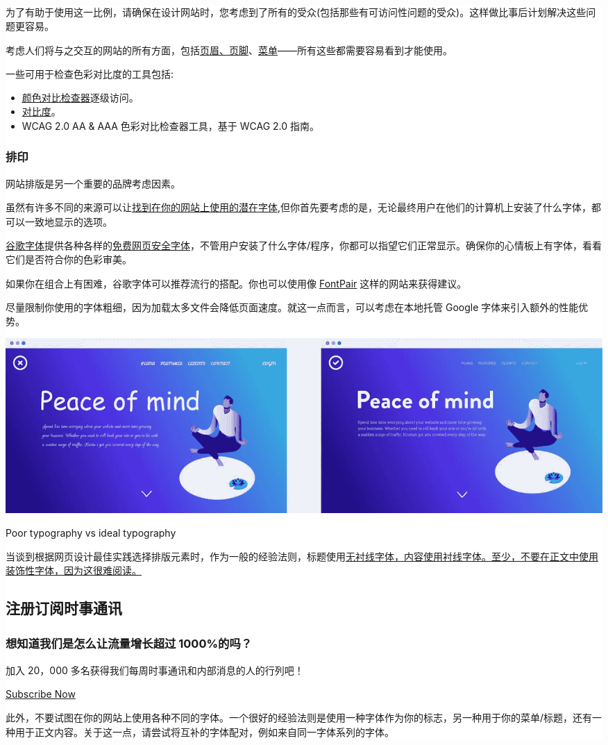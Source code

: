 为了有助于使用这一比例，请确保在设计网站时，您考虑到了所有的受众(包括那些有可访问性问题的受众)。这样做比事后计划解决这些问题更容易。

考虑人们将与之交互的网站的所有方面，包括[页眉、页脚](https://kinsta.com/knowledgebase/add-code-wordpress-header-footer/)、[菜单](https://kinsta.com/blog/wordpress-menu-plugins/)——所有这些都需要容易看到才能使用。

一些可用于检查色彩对比度的工具包括:

*   [颜色对比检查器](https://www.levelaccess.com/color-contrast-checker/)逐级访问。
*   [对比度](https://contrast-ratio.com/)。
*   WCAG 2.0 AA & AAA 色彩对比检查器工具，基于 WCAG 2.0 指南。

### 排印

网站排版是另一个重要的品牌考虑因素。

虽然有许多不同的来源可以让[找到在你的网站上使用的潜在字体](https://kinsta.com/blog/modern-fonts/),但你首先要考虑的是，无论最终用户在他们的计算机上安装了什么字体，都可以一致地显示的选项。

[谷歌字体](https://kinsta.com/blog/wordpress-fonts/#google-fonts)提供各种各样的[免费网页安全字体](https://kinsta.com/blog/web-safe-fonts/)，不管用户安装了什么字体/程序，你都可以指望它们正常显示。确保你的心情板上有字体，看看它们是否符合你的色彩审美。

如果你在组合上有困难，谷歌字体可以推荐流行的搭配。你也可以使用像 [FontPair](https://fontpair.co/) 这样的网站来获得建议。

尽量限制你使用的字体粗细，因为加载太多文件会降低页面速度。就这一点而言，可以考虑在本地托管 Google 字体来引入额外的性能优势。

![Ideal typography stack vs poor typology stack](img/65d4249be19eff697c1a6338f8854220.png)

Poor typography vs ideal typography



当谈到根据网页设计最佳实践选择排版元素时，作为一般的经验法则，标题使用[无衬线字体，内容使用衬线字体。至少，不要在正文中使用装饰性字体，因为这很难阅读。](https://www.invisionapp.com/inside-design/best-practices-pairing-fonts/)

## 注册订阅时事通讯



### 想知道我们是怎么让流量增长超过 1000%的吗？

加入 20，000 多名获得我们每周时事通讯和内部消息的人的行列吧！

[Subscribe Now](#newsletter)

此外，不要试图在你的网站上使用各种不同的字体。一个很好的经验法则是使用一种字体作为你的标志，另一种用于你的菜单/标题，还有一种用于正文内容。关于这一点，请尝试将互补的字体配对，例如来自同一字体系列的字体。
